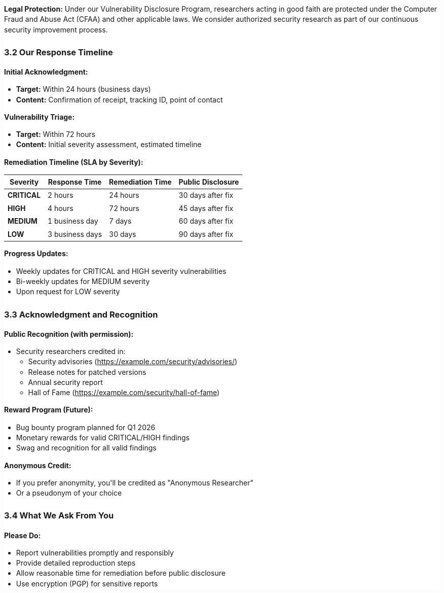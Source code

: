 **Legal Protection:**
Under our Vulnerability Disclosure Program, researchers acting in good faith are protected under the Computer Fraud and Abuse Act (CFAA) and other applicable laws. We consider authorized security research as part of our continuous security improvement process.

### 3.2 Our Response Timeline

**Initial Acknowledgment:**
- **Target:** Within 24 hours (business days)
- **Content:** Confirmation of receipt, tracking ID, point of contact

**Vulnerability Triage:**
- **Target:** Within 72 hours
- **Content:** Initial severity assessment, estimated timeline

**Remediation Timeline (SLA by Severity):**

| Severity | Response Time | Remediation Time | Public Disclosure |
|----------|---------------|------------------|-------------------|
| **CRITICAL** | 2 hours | 24 hours | 30 days after fix |
| **HIGH** | 4 hours | 72 hours | 45 days after fix |
| **MEDIUM** | 1 business day | 7 days | 60 days after fix |
| **LOW** | 3 business days | 30 days | 90 days after fix |

**Progress Updates:**
- Weekly updates for CRITICAL and HIGH severity vulnerabilities
- Bi-weekly updates for MEDIUM severity
- Upon request for LOW severity

### 3.3 Acknowledgment and Recognition

**Public Recognition (with permission):**
- Security researchers credited in:
  - Security advisories (https://example.com/security/advisories/)
  - Release notes for patched versions
  - Annual security report
  - Hall of Fame (https://example.com/security/hall-of-fame)

**Reward Program (Future):**
- Bug bounty program planned for Q1 2026
- Monetary rewards for valid CRITICAL/HIGH findings
- Swag and recognition for all valid findings

**Anonymous Credit:**
- If you prefer anonymity, you'll be credited as "Anonymous Researcher"
- Or a pseudonym of your choice

### 3.4 What We Ask From You

**Please Do:**
- Report vulnerabilities promptly and responsibly
- Provide detailed reproduction steps
- Allow reasonable time for remediation before public disclosure
- Use encryption (PGP) for sensitive reports

